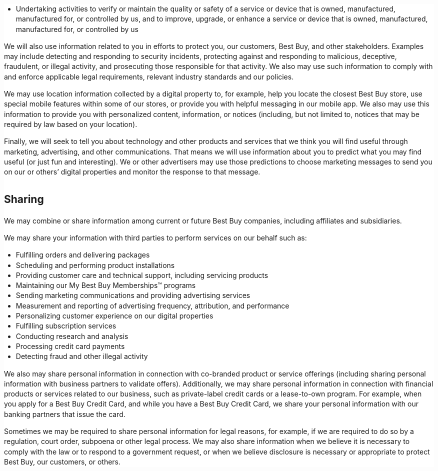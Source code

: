 * Undertaking activities to verify or maintain the quality or safety of a service or device that is owned, manufactured, manufactured for, or controlled by us, and to improve, upgrade, or enhance a service or device that is owned, manufactured, manufactured for, or controlled by us  
    

We will also use information related to you in efforts to protect you, our customers, Best Buy, and other stakeholders. Examples may include detecting and responding to security incidents, protecting against and responding to malicious, deceptive, fraudulent, or illegal activity, and prosecuting those responsible for that activity. We also may use such information to comply with and enforce applicable legal requirements, relevant industry standards and our policies.

We may use location information collected by a digital property to, for example, help you locate the closest Best Buy store, use special mobile features within some of our stores, or provide you with helpful messaging in our mobile app. We also may use this information to provide you with personalized content, information, or notices (including, but not limited to, notices that may be required by law based on your location).

Finally, we will seek to tell you about technology and other products and services that we think you will find useful through marketing, advertising, and other communications. That means we will use information about you to predict what you may find useful (or just fun and interesting). We or other advertisers may use those predictions to choose marketing messages to send you on our or others’ digital properties and monitor the response to that message.

Sharing
-------

We may combine or share information among current or future Best Buy companies, including affiliates and subsidiaries.

We may share your information with third parties to perform services on our behalf such as:  

* Fulfilling orders and delivering packages
* Scheduling and performing product installations
* Providing customer care and technical support, including servicing products
* Maintaining our My Best Buy Memberships™ programs
* Sending marketing communications and providing advertising services
* Measurement and reporting of advertising frequency, attribution, and performance
* Personalizing customer experience on our digital properties
* Fulfilling subscription services
* Conducting research and analysis
* Processing credit card payments
* Detecting fraud and other illegal activity

We also may share personal information in connection with co-branded product or service offerings (including sharing personal information with business partners to validate offers). Additionally, we may share personal information in connection with financial products or services related to our business, such as private-label credit cards or a lease-to-own program. For example, when you apply for a Best Buy Credit Card, and while you have a Best Buy Credit Card, we share your personal information with our banking partners that issue the card.

Sometimes we may be required to share personal information for legal reasons, for example, if we are required to do so by a regulation, court order, subpoena or other legal process. We may also share information when we believe it is necessary to comply with the law or to respond to a government request, or when we believe disclosure is necessary or appropriate to protect Best Buy, our customers, or others.

